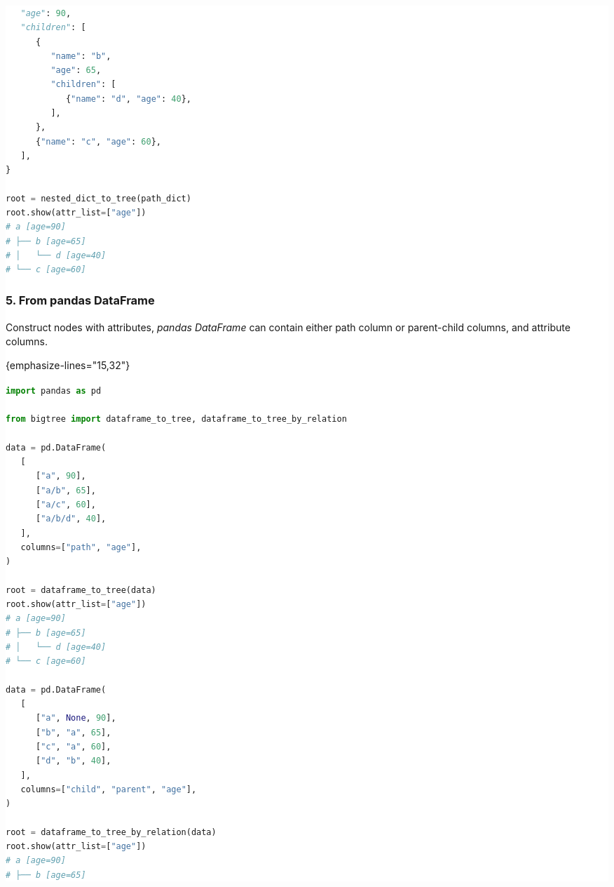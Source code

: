 ```python
   "age": 90,
   "children": [
      {
         "name": "b",
         "age": 65,
         "children": [
            {"name": "d", "age": 40},
         ],
      },
      {"name": "c", "age": 60},
   ],
}

root = nested_dict_to_tree(path_dict)
root.show(attr_list=["age"])
# a [age=90]
# ├── b [age=65]
# │   └── d [age=40]
# └── c [age=60]
```

### 5. From pandas DataFrame

Construct nodes with attributes, *pandas DataFrame* can contain either path column or parent-child columns,
and attribute columns.

{emphasize-lines="15,32"}
```python
import pandas as pd

from bigtree import dataframe_to_tree, dataframe_to_tree_by_relation

data = pd.DataFrame(
   [
      ["a", 90],
      ["a/b", 65],
      ["a/c", 60],
      ["a/b/d", 40],
   ],
   columns=["path", "age"],
)

root = dataframe_to_tree(data)
root.show(attr_list=["age"])
# a [age=90]
# ├── b [age=65]
# │   └── d [age=40]
# └── c [age=60]

data = pd.DataFrame(
   [
      ["a", None, 90],
      ["b", "a", 65],
      ["c", "a", 60],
      ["d", "b", 40],
   ],
   columns=["child", "parent", "age"],
)

root = dataframe_to_tree_by_relation(data)
root.show(attr_list=["age"])
# a [age=90]
# ├── b [age=65]
```